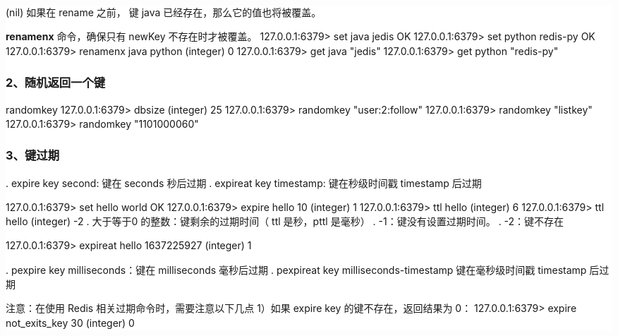 (nil)
如果在 rename 之前， 键 java 已经存在，那么它的值也将被覆盖。

**renamenx** 命令，确保只有 newKey 不存在时才被覆盖。
127.0.0.1:6379> set java jedis
OK
127.0.0.1:6379> set python redis-py
OK
127.0.0.1:6379> renamenx java python
(integer) 0
127.0.0.1:6379> get java
"jedis"
127.0.0.1:6379> get python
"redis-py"

### 2、随机返回一个键
randomkey
127.0.0.1:6379> dbsize
(integer) 25
127.0.0.1:6379> randomkey
"user:2:follow"
127.0.0.1:6379> randomkey
"listkey"
127.0.0.1:6379> randomkey
"1101000060"

### 3、键过期
. expire key second: 键在 seconds 秒后过期
. expireat key timestamp: 键在秒级时间戳 timestamp 后过期

127.0.0.1:6379> set hello world
OK
127.0.0.1:6379> expire hello 10
(integer) 1
127.0.0.1:6379> ttl hello
(integer) 6
127.0.0.1:6379> ttl hello
(integer) -2
. 大于等于0 的整数：键剩余的过期时间（ ttl 是秒，pttl 是毫秒）
. -1：键没有设置过期时间。
. -2：键不存在

127.0.0.1:6379> expireat hello 1637225927
(integer) 1

. pexpire key milliseconds：键在 milliseconds 毫秒后过期
. pexpireat key milliseconds-timestamp 键在毫秒级时间戳 timestamp 后过期

注意：在使用 Redis 相关过期命令时，需要注意以下几点
1）如果 expire key 的键不存在，返回结果为 0：
127.0.0.1:6379> expire not_exits_key 30
(integer) 0
